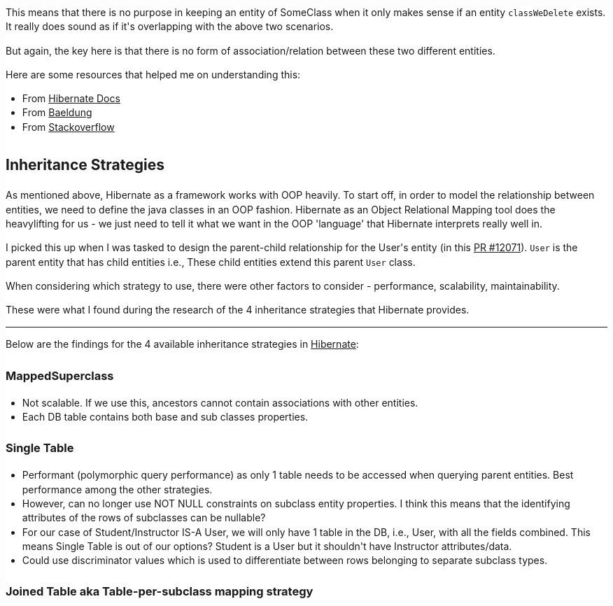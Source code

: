 This means that there is no purpose in keeping an entity of SomeClass when it only makes sense if an entity `classWeDelete` exists. It really does sound as if it's overlapping with the above two scenarios.

But again, the key here is that there is no form of association/relation between these two different entities.

Here are some resources that helped me on understanding this:

- From [Hibernate Docs](https://docs.jboss.org/hibernate/orm/6.1/userguide/html_single/Hibernate_User_Guide.html#pc-cascade-on-delete)
- From [Baeldung](https://www.baeldung.com/jpa-cascade-remove-vs-orphanremoval)
- From [Stackoverflow](https://stackoverflow.com/questions/4329577/how-does-jpa-orphanremoval-true-differ-from-the-on-delete-cascade-dml-clause)

## Inheritance Strategies

As mentioned above, Hibernate as a framework works with OOP heavily. To start off, in order to model the relationship between entities, we need to define the java classes in an OOP fashion. Hibernate as an Object Relational Mapping tool does the heavylifting for us - we just need to tell it what we want in the OOP 'language' that Hibernate interprets really well in.

I picked this up when I was tasked to design the parent-child relationship for the User's entity (in this [PR #12071](https://github.com/TEAMMATES/teammates/pull/12071)). `User` is the parent entity that has child entities i.e., These child entities extend this parent `User` class.

When considering which strategy to use, there were other factors to consider - performance, scalability, maintainability.

These were what I found during the research of the 4 inheritance strategies that Hibernate provides.

---

Below are the findings for the 4 available inheritance strategies in [Hibernate](https://docs.jboss.org/hibernate/orm/6.1/userguide/html_single/Hibernate_User_Guide.html#entity-inheritance):

### MappedSuperclass

- Not scalable. If we use this, ancestors cannot contain associations with other entities.
- Each DB table contains both base and sub classes properties.

### Single Table

- Performant (polymorphic query performance) as only 1 table needs to be accessed when querying parent entities. Best performance among the other strategies.
- However, can no longer use NOT NULL constraints on subclass entity properties. I think this means that the identifying attributes of the rows of subclasses can be nullable?
- For our case of Student/Instructor IS-A User, we will only have 1 table in the DB, i.e., User, with all the fields combined. This means Single Table is out of our options? Student is a User but it shouldn't have Instructor attributes/data.
- Could use discriminator values which is used to differentiate between rows belonging to separate subclass types.

### Joined Table aka Table-per-subclass mapping strategy
